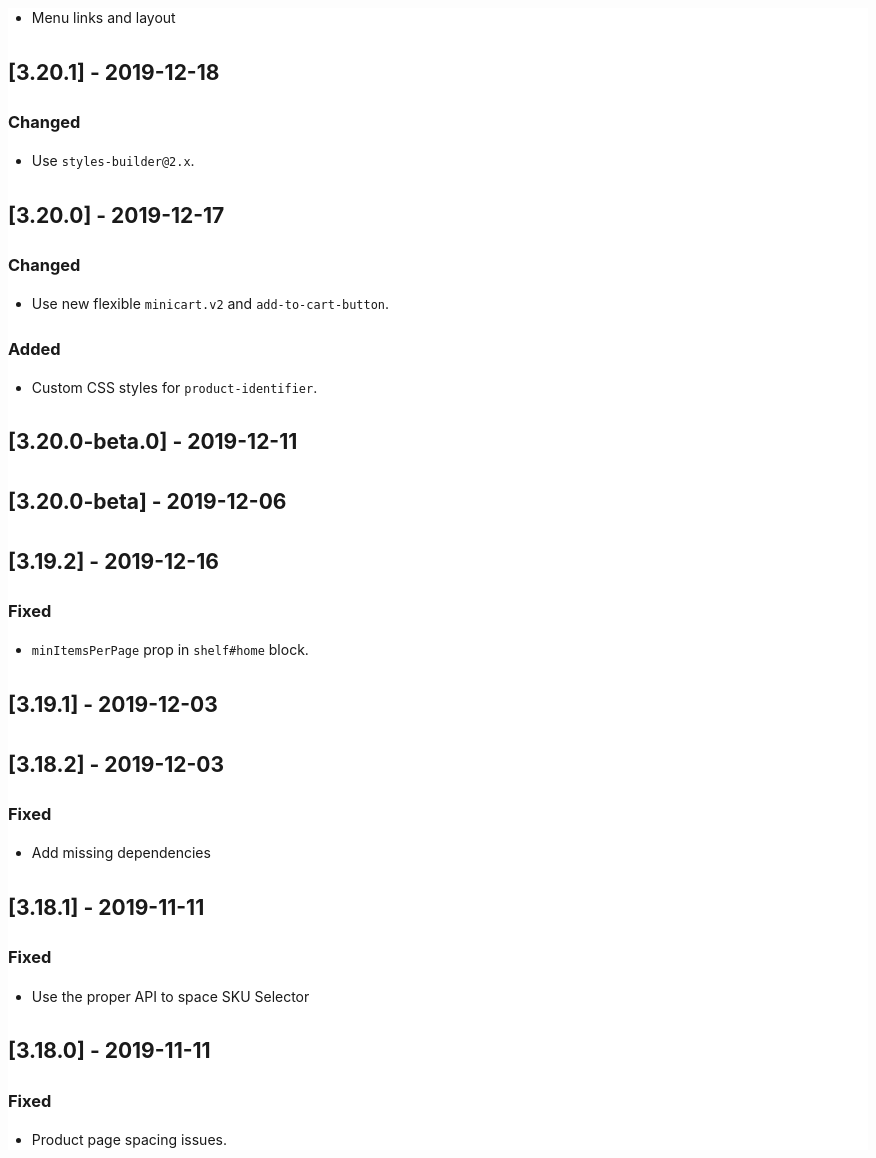 - Menu links and layout

## [3.20.1] - 2019-12-18

### Changed

- Use `styles-builder@2.x`.

## [3.20.0] - 2019-12-17

### Changed

- Use new flexible `minicart.v2` and `add-to-cart-button`.

### Added

- Custom CSS styles for `product-identifier`.

## [3.20.0-beta.0] - 2019-12-11

## [3.20.0-beta] - 2019-12-06

## [3.19.2] - 2019-12-16

### Fixed

- `minItemsPerPage` prop in `shelf#home` block.

## [3.19.1] - 2019-12-03

## [3.18.2] - 2019-12-03

### Fixed

- Add missing dependencies

## [3.18.1] - 2019-11-11

### Fixed

- Use the proper API to space SKU Selector

## [3.18.0] - 2019-11-11

### Fixed

- Product page spacing issues.
